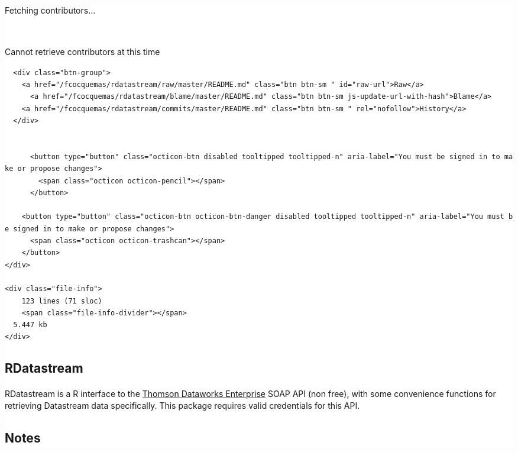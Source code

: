 <include-fragment class="commit commit-loader file-history-tease" src="/fcocquemas/rdatastream/contributors/master/README.md">
  <div class="file-history-tease-header">
    Fetching contributors&hellip;
  </div>

  <div class="participation">
    <p class="loader-loading"><img alt="" height="16" src="https://assets-cdn.github.com/assets/spinners/octocat-spinner-32-EAF2F5-0bdc57d34b85c4a4de9d0d1db10cd70e8a95f33ff4f46c5a8c48b4bf4e5a9abe.gif" width="16" /></p>
    <p class="loader-error">Cannot retrieve contributors at this time</p>
  </div>
</include-fragment>
<div class="file">
  <div class="file-header">
    <div class="file-actions">

      <div class="btn-group">
        <a href="/fcocquemas/rdatastream/raw/master/README.md" class="btn btn-sm " id="raw-url">Raw</a>
          <a href="/fcocquemas/rdatastream/blame/master/README.md" class="btn btn-sm js-update-url-with-hash">Blame</a>
        <a href="/fcocquemas/rdatastream/commits/master/README.md" class="btn btn-sm " rel="nofollow">History</a>
      </div>


          <button type="button" class="octicon-btn disabled tooltipped tooltipped-n" aria-label="You must be signed in to make or propose changes">
            <span class="octicon octicon-pencil"></span>
          </button>

        <button type="button" class="octicon-btn octicon-btn-danger disabled tooltipped tooltipped-n" aria-label="You must be signed in to make or propose changes">
          <span class="octicon octicon-trashcan"></span>
        </button>
    </div>

    <div class="file-info">
        123 lines (71 sloc)
        <span class="file-info-divider"></span>
      5.447 kb
    </div>
  </div>
    <div id="readme" class="blob instapaper_body">
    <article class="markdown-body entry-content" itemprop="mainContentOfPage"><h1>
<a id="user-content-rdatastream" class="anchor" href="#rdatastream" aria-hidden="true"><span class="octicon octicon-link"></span></a>RDatastream</h1>

<p>RDatastream is a R interface to the <a href="http://dataworks.thomson.com/Dataworks/Enterprise/1.0/">Thomson Dataworks Enterprise</a> SOAP API (non free), with some convenience functions for retrieving Datastream data specifically. This package requires valid credentials for this API.</p>

<h2>
<a id="user-content-notes" class="anchor" href="#notes" aria-hidden="true"><span class="octicon octicon-link"></span></a>Notes</h2>
